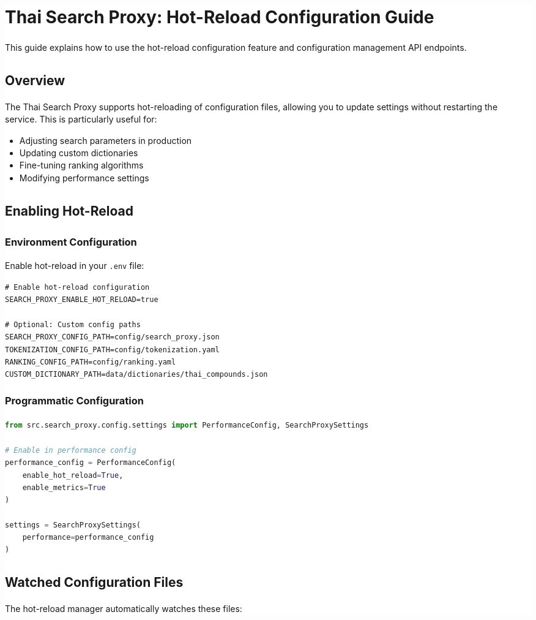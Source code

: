 # Thai Search Proxy: Hot-Reload Configuration Guide

This guide explains how to use the hot-reload configuration feature and configuration management API endpoints.

## Overview

The Thai Search Proxy supports hot-reloading of configuration files, allowing you to update settings without restarting the service. This is particularly useful for:

- Adjusting search parameters in production
- Updating custom dictionaries
- Fine-tuning ranking algorithms
- Modifying performance settings

## Enabling Hot-Reload

### Environment Configuration

Enable hot-reload in your `.env` file:

```env
# Enable hot-reload configuration
SEARCH_PROXY_ENABLE_HOT_RELOAD=true

# Optional: Custom config paths
SEARCH_PROXY_CONFIG_PATH=config/search_proxy.json
TOKENIZATION_CONFIG_PATH=config/tokenization.yaml
RANKING_CONFIG_PATH=config/ranking.yaml
CUSTOM_DICTIONARY_PATH=data/dictionaries/thai_compounds.json
```

### Programmatic Configuration

```python
from src.search_proxy.config.settings import PerformanceConfig, SearchProxySettings

# Enable in performance config
performance_config = PerformanceConfig(
    enable_hot_reload=True,
    enable_metrics=True
)

settings = SearchProxySettings(
    performance=performance_config
)
```

## Watched Configuration Files

The hot-reload manager automatically watches these files:
